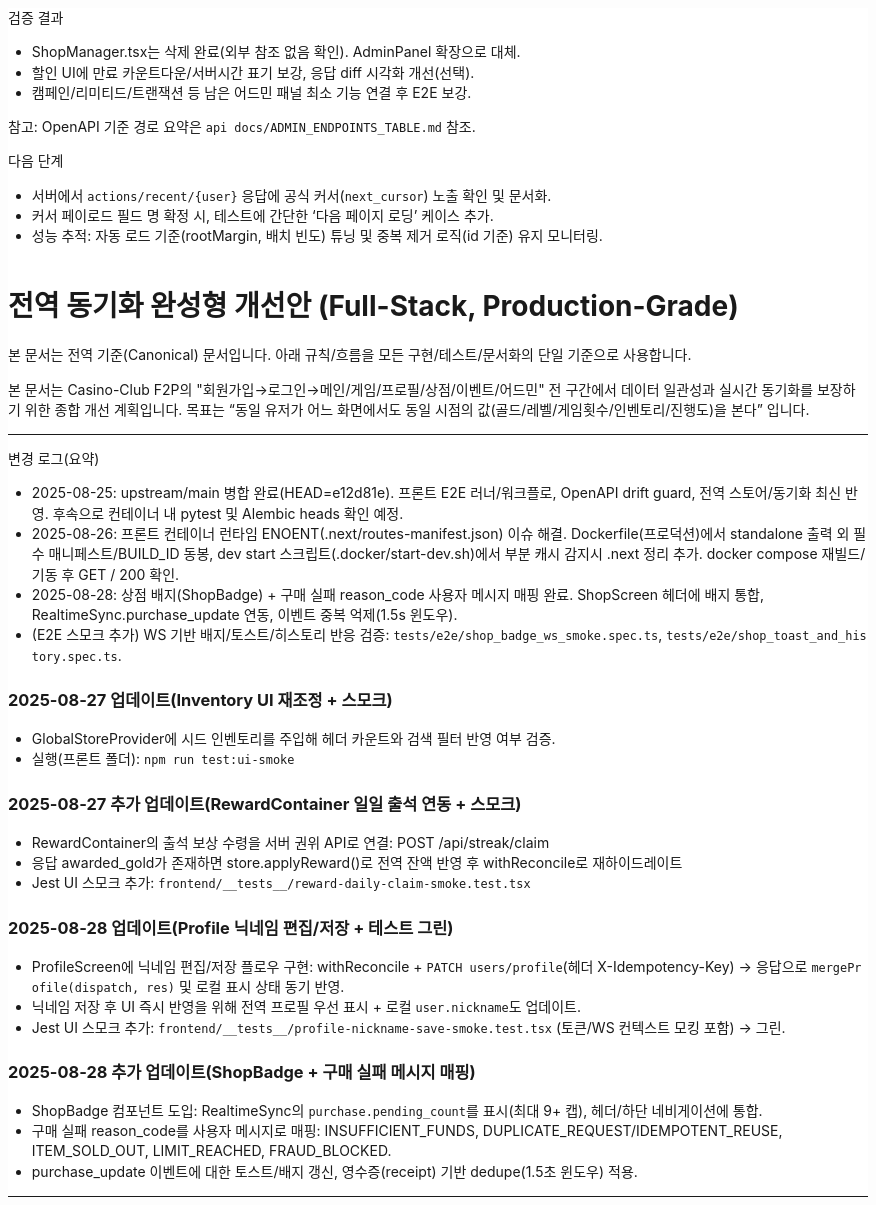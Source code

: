 검증 결과
- ShopManager.tsx는 삭제 완료(외부 참조 없음 확인). AdminPanel 확장으로 대체.
- 할인 UI에 만료 카운트다운/서버시간 표기 보강, 응답 diff 시각화 개선(선택).
- 캠페인/리미티드/트랜잭션 등 남은 어드민 패널 최소 기능 연결 후 E2E 보강.

참고: OpenAPI 기준 경로 요약은 `api docs/ADMIN_ENDPOINTS_TABLE.md` 참조.

다음 단계
- 서버에서 `actions/recent/{user}` 응답에 공식 커서(`next_cursor`) 노출 확인 및 문서화.
- 커서 페이로드 필드 명 확정 시, 테스트에 간단한 ‘다음 페이지 로딩’ 케이스 추가.
- 성능 추적: 자동 로드 기준(rootMargin, 배치 빈도) 튜닝 및 중복 제거 로직(id 기준) 유지 모니터링.
# 전역 동기화 완성형 개선안 (Full-Stack, Production-Grade)

본 문서는 전역 기준(Canonical) 문서입니다. 아래 규칙/흐름을 모든 구현/테스트/문서화의 단일 기준으로 사용합니다.

본 문서는 Casino-Club F2P의 "회원가입→로그인→메인/게임/프로필/상점/이벤트/어드민" 전 구간에서 데이터 일관성과 실시간 동기화를 보장하기 위한 종합 개선 계획입니다. 목표는 “동일 유저가 어느 화면에서도 동일 시점의 값(골드/레벨/게임횟수/인벤토리/진행도)을 본다” 입니다.

---

변경 로그(요약)
- 2025-08-25: upstream/main 병합 완료(HEAD=e12d81e). 프론트 E2E 러너/워크플로, OpenAPI drift guard, 전역 스토어/동기화 최신 반영. 후속으로 컨테이너 내 pytest 및 Alembic heads 확인 예정.
- 2025-08-26: 프론트 컨테이너 런타임 ENOENT(.next/routes-manifest.json) 이슈 해결. Dockerfile(프로덕션)에서 standalone 출력 외 필수 매니페스트/BUILD_ID 동봉, dev start 스크립트(.docker/start-dev.sh)에서 부분 캐시 감지시 .next 정리 추가. docker compose 재빌드/기동 후 GET / 200 확인.
 - 2025-08-28: 상점 배지(ShopBadge) + 구매 실패 reason_code 사용자 메시지 매핑 완료. ShopScreen 헤더에 배지 통합, RealtimeSync.purchase_update 연동, 이벤트 중복 억제(1.5s 윈도우).
  - (E2E 스모크 추가) WS 기반 배지/토스트/히스토리 반응 검증: `tests/e2e/shop_badge_ws_smoke.spec.ts`, `tests/e2e/shop_toast_and_history.spec.ts`.

### 2025-08-27 업데이트(Inventory UI 재조정 + 스모크)
  - GlobalStoreProvider에 시드 인벤토리를 주입해 헤더 카운트와 검색 필터 반영 여부 검증.
  - 실행(프론트 폴더): `npm run test:ui-smoke`

### 2025-08-27 추가 업데이트(RewardContainer 일일 출석 연동 + 스모크)
  - RewardContainer의 출석 보상 수령을 서버 권위 API로 연결: POST /api/streak/claim
  - 응답 awarded_gold가 존재하면 store.applyReward()로 전역 잔액 반영 후 withReconcile로 재하이드레이트
  - Jest UI 스모크 추가: `frontend/__tests__/reward-daily-claim-smoke.test.tsx`

### 2025-08-28 업데이트(Profile 닉네임 편집/저장 + 테스트 그린)
  - ProfileScreen에 닉네임 편집/저장 플로우 구현: withReconcile + `PATCH users/profile`(헤더 X-Idempotency-Key) → 응답으로 `mergeProfile(dispatch, res)` 및 로컬 표시 상태 동기 반영.
  - 닉네임 저장 후 UI 즉시 반영을 위해 전역 프로필 우선 표시 + 로컬 `user.nickname`도 업데이트.
  - Jest UI 스모크 추가: `frontend/__tests__/profile-nickname-save-smoke.test.tsx` (토큰/WS 컨텍스트 모킹 포함) → 그린.

### 2025-08-28 추가 업데이트(ShopBadge + 구매 실패 메시지 매핑)
  - ShopBadge 컴포넌트 도입: RealtimeSync의 `purchase.pending_count`를 표시(최대 9+ 캡), 헤더/하단 네비게이션에 통합.
  - 구매 실패 reason_code를 사용자 메시지로 매핑: INSUFFICIENT_FUNDS, DUPLICATE_REQUEST/IDEMPOTENT_REUSE, ITEM_SOLD_OUT, LIMIT_REACHED, FRAUD_BLOCKED.
  - purchase_update 이벤트에 대한 토스트/배지 갱신, 영수증(receipt) 기반 dedupe(1.5초 윈도우) 적용.

---